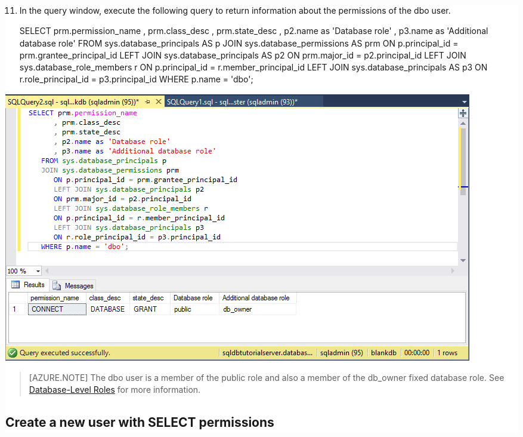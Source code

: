 11. In the query window, execute the following query to return information about the permissions of the dbo user. 


	   SELECT prm.permission_name
	      , prm.class_desc
	      , prm.state_desc
	      , p2.name as 'Database role'
	      , p3.name as 'Additional database role' 
	   FROM sys.database_principals AS p
	   JOIN sys.database_permissions AS prm
	      ON p.principal_id = prm.grantee_principal_id
	      LEFT JOIN sys.database_principals AS p2
	      ON prm.major_id = p2.principal_id
	      LEFT JOIN sys.database_role_members r
	      ON p.principal_id = r.member_principal_id
	      LEFT JOIN sys.database_principals AS p3
	      ON r.role_principal_id = p3.principal_id
	   WHERE p.name = 'dbo';


   ![server admin permissions in the blankdb database](./media/sql-database-control-access-sql-authentication-get-started/server_admin_permissions_in_blankdb_database.png)

   > [AZURE.NOTE]
   > The dbo user is a member of the public role and also a member of the db_owner fixed database role. See [Database-Level Roles](https://msdn.microsoft.com/zh-cn/library/ms189121.aspx) for more information.
   >

## Create a new user with SELECT permissions
